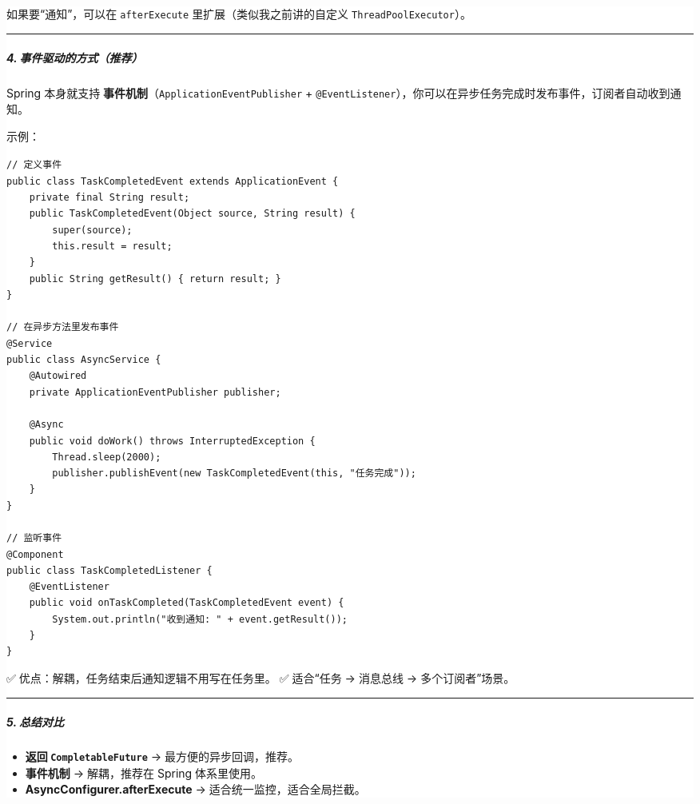 如果要“通知”，可以在 `afterExecute` 里扩展（类似我之前讲的自定义 `ThreadPoolExecutor`）。

------

##### 4. 事件驱动的方式（推荐）

Spring 本身就支持 **事件机制**（`ApplicationEventPublisher` + `@EventListener`），你可以在异步任务完成时发布事件，订阅者自动收到通知。

示例：

```
// 定义事件
public class TaskCompletedEvent extends ApplicationEvent {
    private final String result;
    public TaskCompletedEvent(Object source, String result) {
        super(source);
        this.result = result;
    }
    public String getResult() { return result; }
}

// 在异步方法里发布事件
@Service
public class AsyncService {
    @Autowired
    private ApplicationEventPublisher publisher;

    @Async
    public void doWork() throws InterruptedException {
        Thread.sleep(2000);
        publisher.publishEvent(new TaskCompletedEvent(this, "任务完成"));
    }
}

// 监听事件
@Component
public class TaskCompletedListener {
    @EventListener
    public void onTaskCompleted(TaskCompletedEvent event) {
        System.out.println("收到通知: " + event.getResult());
    }
}
```

✅ 优点：解耦，任务结束后通知逻辑不用写在任务里。
 ✅ 适合“任务 → 消息总线 → 多个订阅者”场景。

------

##### 5. 总结对比

- **返回 `CompletableFuture`** → 最方便的异步回调，推荐。
- **事件机制** → 解耦，推荐在 Spring 体系里使用。
- **AsyncConfigurer.afterExecute** → 适合统一监控，适合全局拦截。
